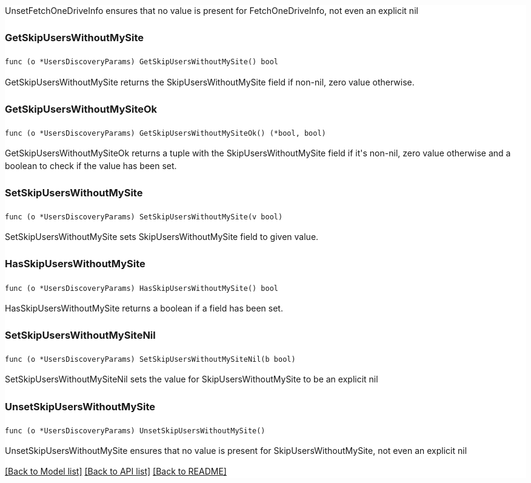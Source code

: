 UnsetFetchOneDriveInfo ensures that no value is present for FetchOneDriveInfo, not even an explicit nil
### GetSkipUsersWithoutMySite

`func (o *UsersDiscoveryParams) GetSkipUsersWithoutMySite() bool`

GetSkipUsersWithoutMySite returns the SkipUsersWithoutMySite field if non-nil, zero value otherwise.

### GetSkipUsersWithoutMySiteOk

`func (o *UsersDiscoveryParams) GetSkipUsersWithoutMySiteOk() (*bool, bool)`

GetSkipUsersWithoutMySiteOk returns a tuple with the SkipUsersWithoutMySite field if it's non-nil, zero value otherwise
and a boolean to check if the value has been set.

### SetSkipUsersWithoutMySite

`func (o *UsersDiscoveryParams) SetSkipUsersWithoutMySite(v bool)`

SetSkipUsersWithoutMySite sets SkipUsersWithoutMySite field to given value.

### HasSkipUsersWithoutMySite

`func (o *UsersDiscoveryParams) HasSkipUsersWithoutMySite() bool`

HasSkipUsersWithoutMySite returns a boolean if a field has been set.

### SetSkipUsersWithoutMySiteNil

`func (o *UsersDiscoveryParams) SetSkipUsersWithoutMySiteNil(b bool)`

 SetSkipUsersWithoutMySiteNil sets the value for SkipUsersWithoutMySite to be an explicit nil

### UnsetSkipUsersWithoutMySite
`func (o *UsersDiscoveryParams) UnsetSkipUsersWithoutMySite()`

UnsetSkipUsersWithoutMySite ensures that no value is present for SkipUsersWithoutMySite, not even an explicit nil

[[Back to Model list]](../README.md#documentation-for-models) [[Back to API list]](../README.md#documentation-for-api-endpoints) [[Back to README]](../README.md)


